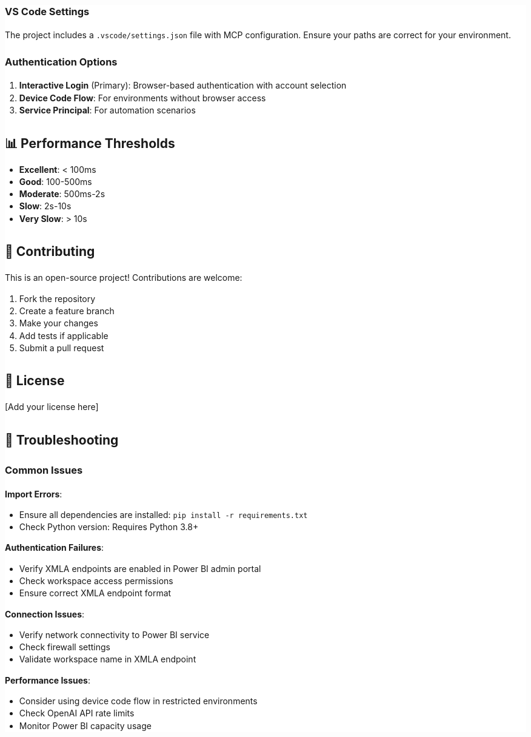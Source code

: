 ### VS Code Settings

The project includes a `.vscode/settings.json` file with MCP configuration. Ensure your paths are correct for your environment.

### Authentication Options

1. **Interactive Login** (Primary): Browser-based authentication with account selection
2. **Device Code Flow**: For environments without browser access
3. **Service Principal**: For automation scenarios

## 📊 Performance Thresholds

- **Excellent**: < 100ms
- **Good**: 100-500ms  
- **Moderate**: 500ms-2s
- **Slow**: 2s-10s
- **Very Slow**: > 10s

## 🤝 Contributing

This is an open-source project! Contributions are welcome:

1. Fork the repository
2. Create a feature branch
3. Make your changes
4. Add tests if applicable
5. Submit a pull request

## 📝 License

[Add your license here]

## 🐛 Troubleshooting

### Common Issues

**Import Errors**:
- Ensure all dependencies are installed: `pip install -r requirements.txt`
- Check Python version: Requires Python 3.8+

**Authentication Failures**:
- Verify XMLA endpoints are enabled in Power BI admin portal
- Check workspace access permissions
- Ensure correct XMLA endpoint format

**Connection Issues**:
- Verify network connectivity to Power BI service
- Check firewall settings
- Validate workspace name in XMLA endpoint

**Performance Issues**:
- Consider using device code flow in restricted environments
- Check OpenAI API rate limits
- Monitor Power BI capacity usage
